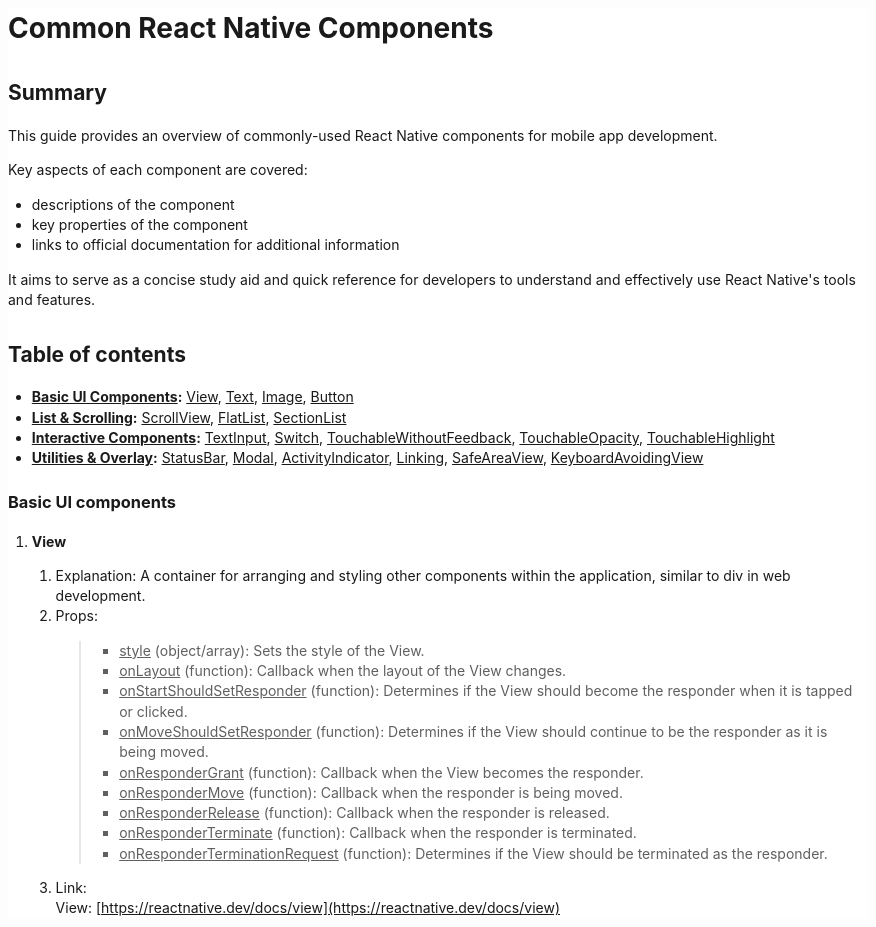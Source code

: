 # Common React Native Components

## Summary

This guide provides an overview of commonly-used React Native components for mobile app development.

Key aspects of each component are covered:

- descriptions of the component
- key properties of the component
- links to official documentation for additional information

It aims to serve as a concise study aid and quick reference for developers to understand and effectively use React Native's tools and features.

## Table of contents

- **[Basic UI Components](#basic-ui-components):**
  [View](#View),
  [Text](#Text),
  [Image](#Image),
  [Button](#Button)
- **[List & Scrolling](#list--scrolling):**
  [ScrollView](#ScrollView),
  [FlatList](#FlatList),
  [SectionList](#SectionList)
- **[Interactive Components](#interactive-components):**
  [TextInput](#TextInput),
  [Switch](#Switch),
  [TouchableWithoutFeedback](#TouchableWithoutFeedback),
  [TouchableOpacity](#TouchableOpacity),
  [TouchableHighlight](#TouchableHighlight)
- **[Utilities & Overlay](#utilities--overlay):**
  [StatusBar](#StatusBar),
  [Modal](#Modal),
  [ActivityIndicator](#ActivityIndicator),
  [Linking](#Linking),
  [SafeAreaView](#SafeAreaView),
  [KeyboardAvoidingView](#KeyboardAvoidingView)

### Basic UI components

1. **View** <a id="View"></a>

   1. Explanation:
      A container for arranging and styling other components within the application, similar to div in web development.
   2. Props:
      > - <u>style</u> (object/array): Sets the style of the View.
      > - <u>onLayout</u> (function): Callback when the layout of the View changes.
      > - <u>onStartShouldSetResponder</u> (function): Determines if the View should become the responder when it is tapped or clicked.
      > - <u>onMoveShouldSetResponder</u> (function): Determines if the View should continue to be the responder as it is being moved.
      > - <u>onResponderGrant</u> (function): Callback when the View becomes the responder.
      > - <u>onResponderMove</u> (function): Callback when the responder is being moved.
      > - <u>onResponderRelease</u> (function): Callback when the responder is released.
      > - <u>onResponderTerminate</u> (function): Callback when the responder is terminated.
      > - <u>onResponderTerminationRequest</u> (function): Determines if the View should be terminated as the responder.
   3. Link:  
      View: [https://reactnative.dev/docs/view](https://reactnative.dev/docs/view)  